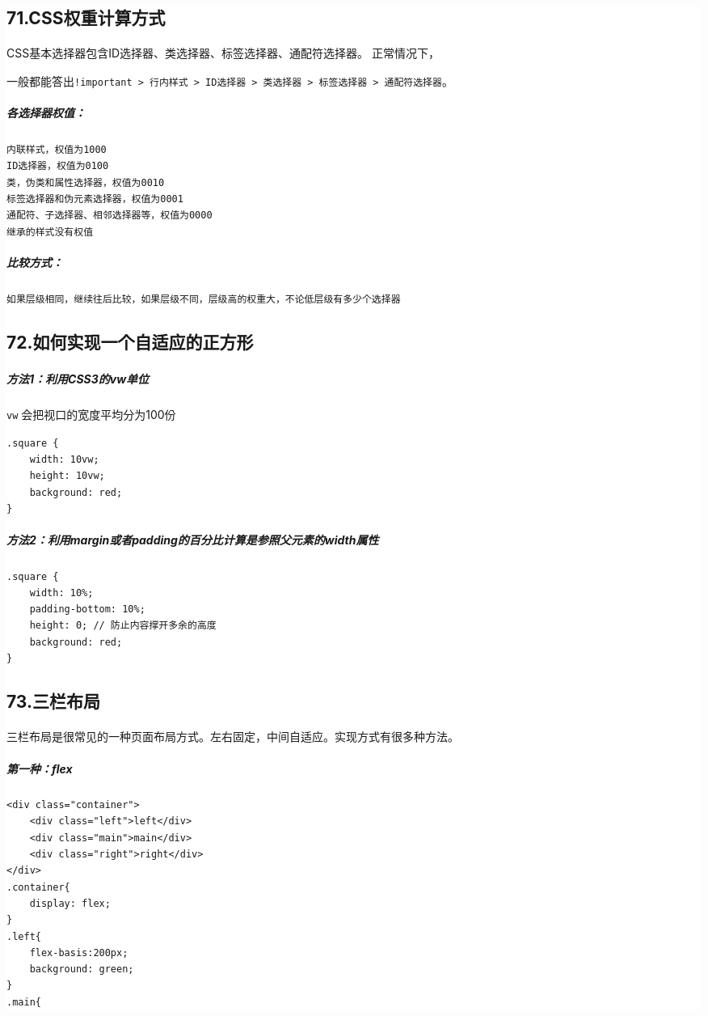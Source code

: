 ## 71.CSS权重计算方式

CSS基本选择器包含ID选择器、类选择器、标签选择器、通配符选择器。 正常情况下，

一般都能答出`!important > 行内样式 > ID选择器 > 类选择器 > 标签选择器 > 通配符选择器`。

##### **各选择器权值：**

```
内联样式，权值为1000
ID选择器，权值为0100
类，伪类和属性选择器，权值为0010
标签选择器和伪元素选择器，权值为0001
通配符、子选择器、相邻选择器等，权值为0000
继承的样式没有权值
```

##### **比较方式：**

```
如果层级相同，继续往后比较，如果层级不同，层级高的权重大，不论低层级有多少个选择器
```

## 72.如何实现一个自适应的正方形

##### **方法1：利用CSS3的vw单位**

`vw` 会把视口的宽度平均分为100份

```
.square {
    width: 10vw;
    height: 10vw;
    background: red;
}
```

##### **方法2：利用margin或者padding的百分比计算是参照父元素的width属性**

```
.square {
    width: 10%;
    padding-bottom: 10%; 
    height: 0; // 防止内容撑开多余的高度
    background: red;
}
```

## 73.三栏布局

三栏布局是很常见的一种页面布局方式。左右固定，中间自适应。实现方式有很多种方法。

##### **第一种：flex**

```
<div class="container">
    <div class="left">left</div>
    <div class="main">main</div>
    <div class="right">right</div>
</div>
.container{
    display: flex;
}
.left{
    flex-basis:200px;
    background: green;
}
.main{
```